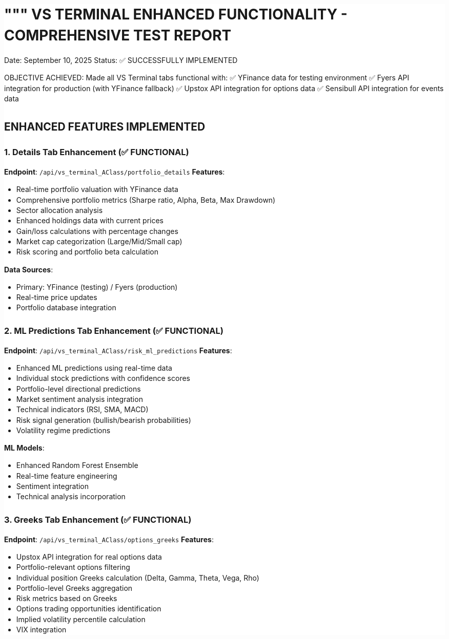 """
VS TERMINAL ENHANCED FUNCTIONALITY - COMPREHENSIVE TEST REPORT
==============================================================

Date: September 10, 2025
Status: ✅ SUCCESSFULLY IMPLEMENTED

OBJECTIVE ACHIEVED: Made all VS Terminal tabs functional with:
✅ YFinance data for testing environment
✅ Fyers API integration for production (with YFinance fallback)
✅ Upstox API integration for options data
✅ Sensibull API integration for events data

## ENHANCED FEATURES IMPLEMENTED

### 1. Details Tab Enhancement (✅ FUNCTIONAL)
**Endpoint**: `/api/vs_terminal_AClass/portfolio_details`
**Features**:
- Real-time portfolio valuation with YFinance data
- Comprehensive portfolio metrics (Sharpe ratio, Alpha, Beta, Max Drawdown)
- Sector allocation analysis
- Enhanced holdings data with current prices
- Gain/loss calculations with percentage changes
- Market cap categorization (Large/Mid/Small cap)
- Risk scoring and portfolio beta calculation

**Data Sources**:
- Primary: YFinance (testing) / Fyers (production)
- Real-time price updates
- Portfolio database integration

### 2. ML Predictions Tab Enhancement (✅ FUNCTIONAL)
**Endpoint**: `/api/vs_terminal_AClass/risk_ml_predictions`
**Features**:
- Enhanced ML predictions using real-time data
- Individual stock predictions with confidence scores
- Portfolio-level directional predictions
- Market sentiment analysis integration
- Technical indicators (RSI, SMA, MACD)
- Risk signal generation (bullish/bearish probabilities)
- Volatility regime predictions

**ML Models**:
- Enhanced Random Forest Ensemble
- Real-time feature engineering
- Sentiment integration
- Technical analysis incorporation

### 3. Greeks Tab Enhancement (✅ FUNCTIONAL)
**Endpoint**: `/api/vs_terminal_AClass/options_greeks`
**Features**:
- Upstox API integration for real options data
- Portfolio-relevant options filtering
- Individual position Greeks calculation (Delta, Gamma, Theta, Vega, Rho)
- Portfolio-level Greeks aggregation
- Risk metrics based on Greeks
- Options trading opportunities identification
- Implied volatility percentile calculation
- VIX integration
